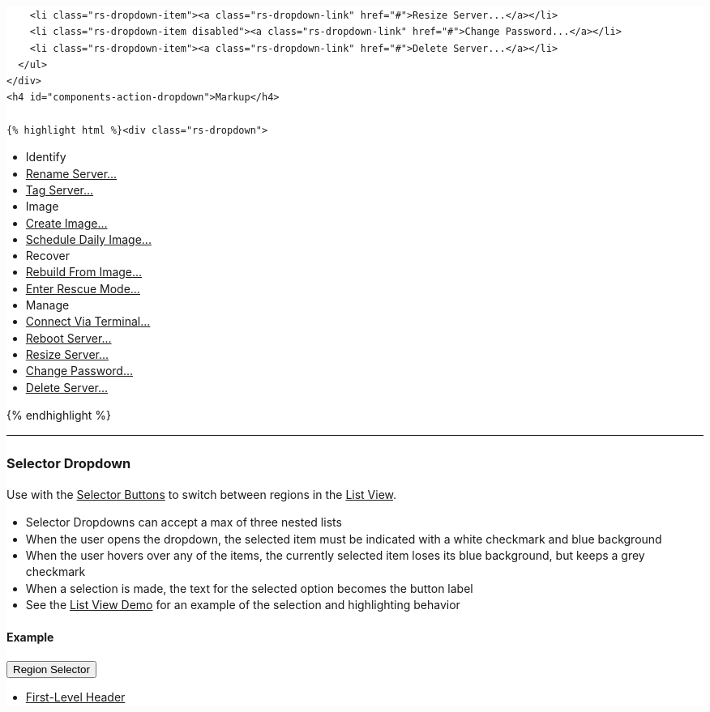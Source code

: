         <li class="rs-dropdown-item"><a class="rs-dropdown-link" href="#">Resize Server...</a></li>
        <li class="rs-dropdown-item disabled"><a class="rs-dropdown-link" href="#">Change Password...</a></li>
        <li class="rs-dropdown-item"><a class="rs-dropdown-link" href="#">Delete Server...</a></li>
      </ul>
    </div>
    <h4 id="components-action-dropdown">Markup</h4>

    {% highlight html %}<div class="rs-dropdown">
  <ul class="rs-dropdown-menu visible">
    <li class="rs-dropdown-item"><span class="rs-dropdown-category" id="first">Identify</span></li>
    <li class="rs-dropdown-item"><a class="rs-dropdown-link" href="#">Rename Server...</a></li>
    <li class="rs-dropdown-item"><a class="rs-dropdown-link" href="#">Tag Server...</a></li>
    <li class="rs-dropdown-item"><span class="rs-dropdown-category">Image</span></li>
    <li class="rs-dropdown-item"><a class="rs-dropdown-link" href="#">Create Image...</a></li>
    <li class="rs-dropdown-item"><a class="rs-dropdown-link" href="#">Schedule Daily Image...</a></li>
    <li class="rs-dropdown-item"><span class="rs-dropdown-category">Recover</span></li>
    <li class="rs-dropdown-item"><a class="rs-dropdown-link" href="#">Rebuild From Image...</a></li>
    <li class="rs-dropdown-item disabled"><a class="rs-dropdown-link" href="#">Enter Rescue Mode...</a></li>
    <li class="rs-dropdown-item"><span class="rs-dropdown-category">Manage</span></li>
    <li class="rs-dropdown-item"><a class="rs-dropdown-link" href="#">Connect Via Terminal...</a></li>
    <li class="rs-dropdown-item"><a class="rs-dropdown-link" href="#">Reboot Server...</a></li>
    <li class="rs-dropdown-item"><a class="rs-dropdown-link" href="#">Resize Server...</a></li>
    <li class="rs-dropdown-item disabled"><a class="rs-dropdown-link" href="#">Change Password...</a></li>
    <li class="rs-dropdown-item"><a class="rs-dropdown-link" href="#">Delete Server...</a></li>
  </ul>
</div>{% endhighlight %}

  </div>
</div>

<hr class="subsection-divider" id="selector-dropdown">
<h3>Selector Dropdown</h3>
<div class="rs-row">
  <div class="span-3">
    <p>Use with the <a href="#selector-buttons">Selector Buttons</a> to switch between regions in the <a href="{{site.baseurl}}/ux-patterns/#list-view">List View</a>.</p>
    <ul>
      <li>Selector Dropdowns can accept a max of three nested lists</li>
      <li>When the user opens the dropdown, the selected item must be indicated with a white checkmark and blue background</li>
      <li>When the user hovers over any of the items, the currently selected item loses its blue background, but keeps a grey checkmark</li>
      <li>When a selection is made, the text for the selected option becomes the button label</li>
      <li>See the <a href="http://rackerlabs.github.io/canon/demos/">List View Demo</a> for an example of the selection and highlighting behavior</li>
    </ul>
  </div>
  <div class="span-8 offset-1">
    <h4>Example</h4>
    <div class="rs-dropdown rs-selector">
      <button class="rs-btn rs-btn-selector hover">
        <span class="rs-location"></span>
        <span class="rs-selector-label">Region Selector</span>
        <span class="rs-caret"></span>
      </button>
      <ul class="rs-dropdown-menu rs-selector-group visible">
        <li class="rs-dropdown-item">
          <a class="rs-selector-link rs-selector-group-header" href="#">
            <i class="rs-checkmark"></i>
            <span class="rs-selector-link-label">First-Level Header</span>
          </a>
          <ul class="rs-selector-group">